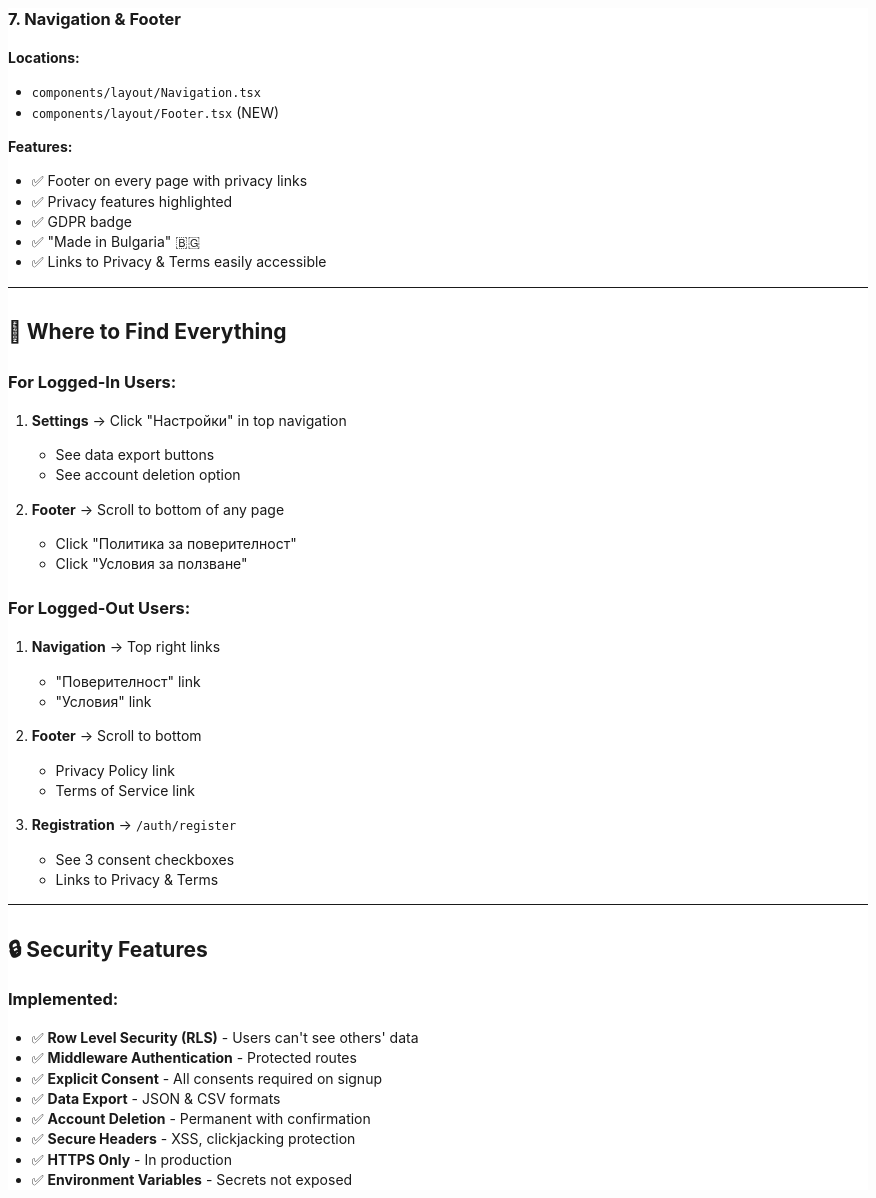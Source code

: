 ### 7. **Navigation & Footer**
**Locations:**
- `components/layout/Navigation.tsx`
- `components/layout/Footer.tsx` (NEW)

**Features:**
- ✅ Footer on every page with privacy links
- ✅ Privacy features highlighted
- ✅ GDPR badge
- ✅ "Made in Bulgaria" 🇧🇬
- ✅ Links to Privacy & Terms easily accessible

---

## 📍 Where to Find Everything

### For Logged-In Users:
1. **Settings** → Click "Настройки" in top navigation
   - See data export buttons
   - See account deletion option

2. **Footer** → Scroll to bottom of any page
   - Click "Политика за поверителност"
   - Click "Условия за ползване"

### For Logged-Out Users:
1. **Navigation** → Top right links
   - "Поверителност" link
   - "Условия" link

2. **Footer** → Scroll to bottom
   - Privacy Policy link
   - Terms of Service link

3. **Registration** → `/auth/register`
   - See 3 consent checkboxes
   - Links to Privacy & Terms

---

## 🔒 Security Features

### Implemented:
- ✅ **Row Level Security (RLS)** - Users can't see others' data
- ✅ **Middleware Authentication** - Protected routes
- ✅ **Explicit Consent** - All consents required on signup
- ✅ **Data Export** - JSON & CSV formats
- ✅ **Account Deletion** - Permanent with confirmation
- ✅ **Secure Headers** - XSS, clickjacking protection
- ✅ **HTTPS Only** - In production
- ✅ **Environment Variables** - Secrets not exposed
